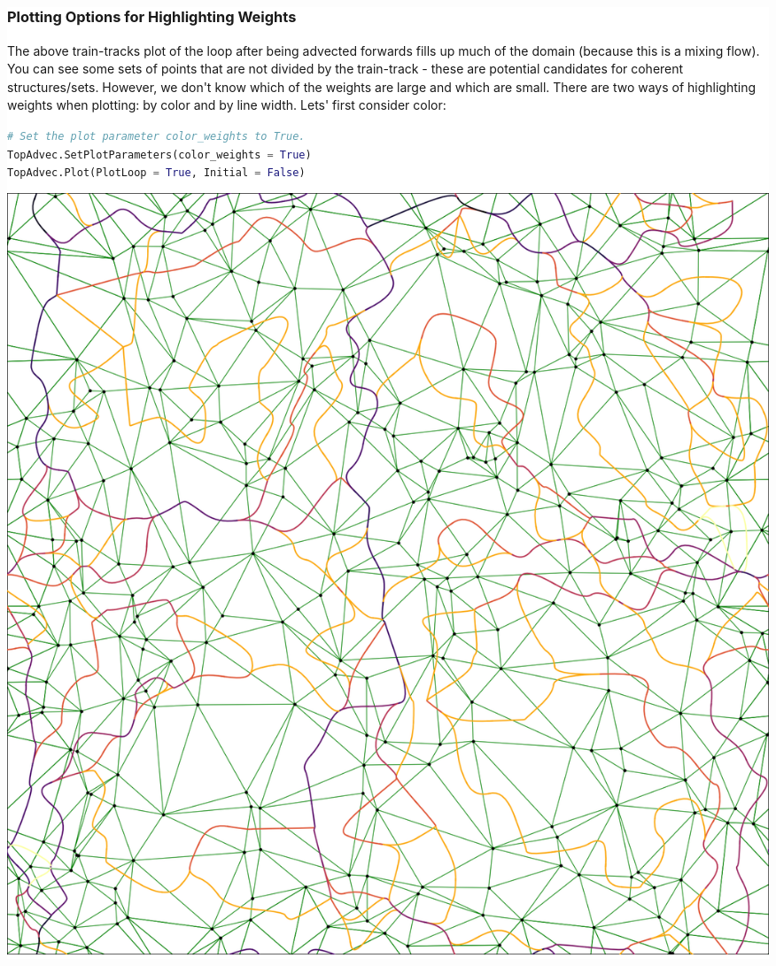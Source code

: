 

### Plotting Options for Highlighting Weights

The above train-tracks plot of the loop after being advected forwards fills up much of the domain (because this is a mixing flow).  You can see some sets of points that are not divided by the train-track - these are potential candidates for coherent structures/sets.  However, we don't know which of the weights are large and which are small.  There are two ways of highlighting weights when plotting: by color and by line width.  Lets' first consider color:


```python
# Set the plot parameter color_weights to True.
TopAdvec.SetPlotParameters(color_weights = True)
TopAdvec.Plot(PlotLoop = True, Initial = False)
```


    
![png](output_36_0.png)
    